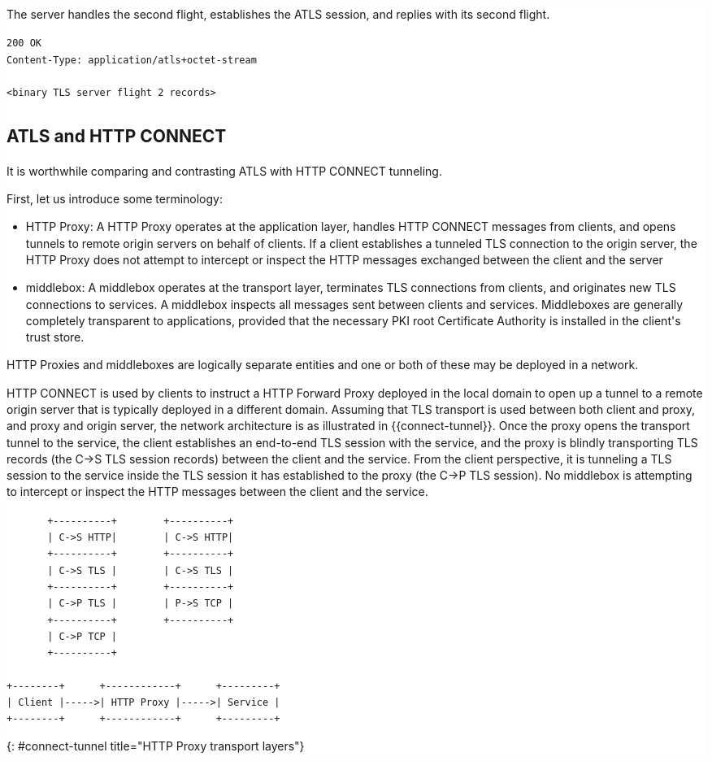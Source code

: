 The server handles the second flight, establishes the ATLS session, and replies with its second flight.

~~~
200 OK
Content-Type: application/atls+octet-stream

<binary TLS server flight 2 records>
~~~

## ATLS and HTTP CONNECT

It is worthwhile comparing and contrasting ATLS with HTTP CONNECT tunneling.

First, let us introduce some terminology:

- HTTP Proxy: A HTTP Proxy operates at the application layer, handles HTTP CONNECT messages from clients, and opens tunnels to remote origin servers on behalf of clients. If a client establishes a tunneled TLS connection to the origin server, the HTTP Proxy does not attempt to intercept or inspect the HTTP messages exchanged between the client and the server

- middlebox: A middlebox operates at the transport layer, terminates TLS connections from clients, and originates new TLS connections to services. A middlebox inspects all messages sent between clients and services. Middleboxes are generally completely transparent to applications, provided that the necessary PKI root Certificate Authority is installed in the client's trust store.

HTTP Proxies and middleboxes are logically separate entities and one or both of these may be deployed in a network.

HTTP CONNECT is used by clients to instruct a HTTP Forward Proxy deployed in the local domain to open up a tunnel to a remote origin server that is typically deployed in a different domain. Assuming that TLS transport is used between both client and proxy, and proxy and origin server, the network architecture is as illustrated in {{connect-tunnel}}. Once the proxy opens the transport tunnel to the service, the client establishes an end-to-end TLS session with the service, and the proxy is blindly transporting TLS records (the C->S TLS session records) between the client and the service. From the client perspective, it is tunneling a TLS session to the service inside the TLS session it has established to the proxy (the C->P TLS session). No middlebox is attempting to intercept or inspect the HTTP messages between the client and the service.

~~~
       +----------+        +----------+         
       | C->S HTTP|        | C->S HTTP|
       +----------+        +----------+
       | C->S TLS |        | C->S TLS |
       +----------+        +----------+
       | C->P TLS |        | P->S TCP |
       +----------+        +----------+
       | C->P TCP |
       +----------+

+--------+      +------------+      +---------+
| Client |----->| HTTP Proxy |----->| Service |
+--------+      +------------+      +---------+
~~~
{: #connect-tunnel title="HTTP Proxy transport layers"}
